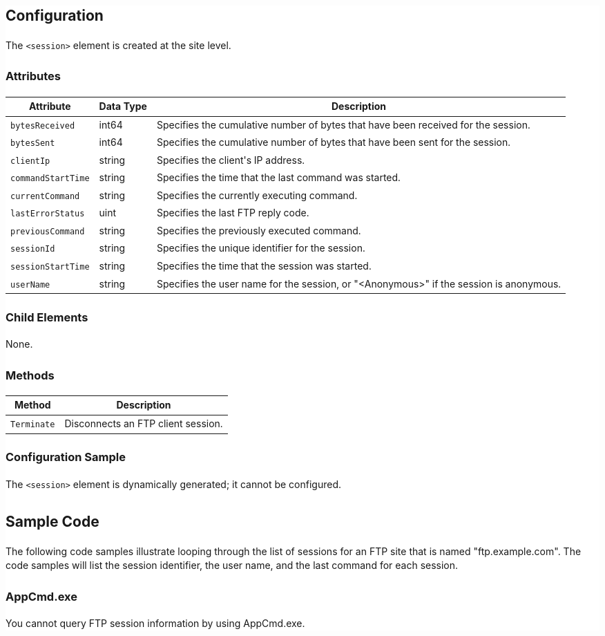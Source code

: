 <a id="005"></a>
## Configuration

The `<session>` element is created at the site level.

### Attributes

| Attribute | Data Type | Description |
| --- | --- | --- |
| `bytesReceived` | int64 | Specifies the cumulative number of bytes that have been received for the session. |
| `bytesSent` | int64 | Specifies the cumulative number of bytes that have been sent for the session. |
| `clientIp` | string | Specifies the client's IP address. |
| `commandStartTime` | string | Specifies the time that the last command was started. |
| `currentCommand` | string | Specifies the currently executing command. |
| `lastErrorStatus` | uint | Specifies the last FTP reply code. |
| `previousCommand` | string | Specifies the previously executed command. |
| `sessionId` | string | Specifies the unique identifier for the session. |
| `sessionStartTime` | string | Specifies the time that the session was started. |
| `userName` | string | Specifies the user name for the session, or "&lt;Anonymous&gt;" if the session is anonymous. |

### Child Elements

None.

### Methods

| Method | Description |
| --- | --- |
| `Terminate` | Disconnects an FTP client session. |

### Configuration Sample

The `<session>` element is dynamically generated; it cannot be configured.

<a id="006"></a>
## Sample Code

The following code samples illustrate looping through the list of sessions for an FTP site that is named "ftp.example.com". The code samples will list the session identifier, the user name, and the last command for each session.

### AppCmd.exe

You cannot query FTP session information by using AppCmd.exe.
